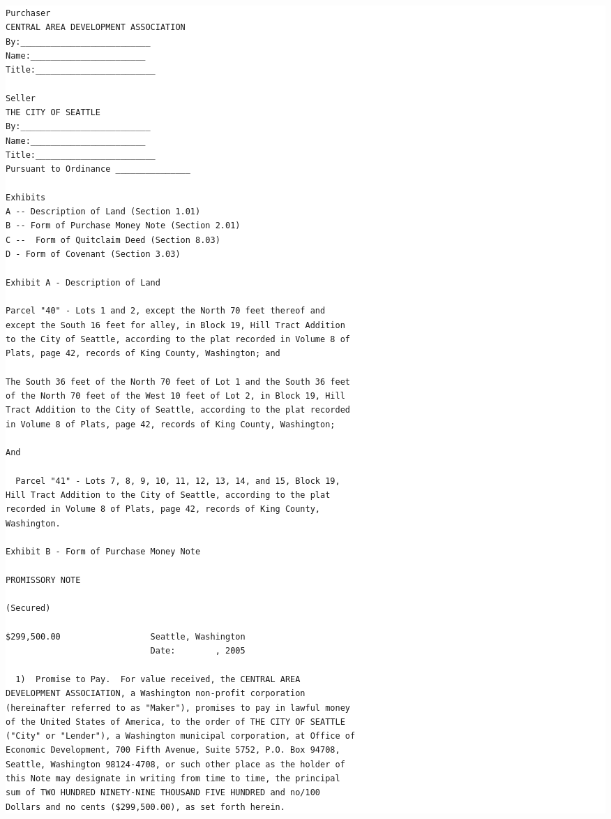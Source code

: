    Purchaser  
    CENTRAL AREA DEVELOPMENT ASSOCIATION  
    By:__________________________  
    Name:_______________________  
    Title:________________________  
  
    Seller  
    THE CITY OF SEATTLE  
    By:__________________________  
    Name:_______________________  
    Title:________________________  
    Pursuant to Ordinance _______________  
  
    Exhibits  
    A -- Description of Land (Section 1.01)  
    B -- Form of Purchase Money Note (Section 2.01)  
    C --  Form of Quitclaim Deed (Section 8.03)  
    D - Form of Covenant (Section 3.03)  
  
    Exhibit A - Description of Land  
  
    Parcel "40" - Lots 1 and 2, except the North 70 feet thereof and  
    except the South 16 feet for alley, in Block 19, Hill Tract Addition  
    to the City of Seattle, according to the plat recorded in Volume 8 of  
    Plats, page 42, records of King County, Washington; and  
  
    The South 36 feet of the North 70 feet of Lot 1 and the South 36 feet  
    of the North 70 feet of the West 10 feet of Lot 2, in Block 19, Hill  
    Tract Addition to the City of Seattle, according to the plat recorded  
    in Volume 8 of Plats, page 42, records of King County, Washington;  
  
    And  
  
      Parcel "41" - Lots 7, 8, 9, 10, 11, 12, 13, 14, and 15, Block 19,  
    Hill Tract Addition to the City of Seattle, according to the plat  
    recorded in Volume 8 of Plats, page 42, records of King County,  
    Washington.  
  
    Exhibit B - Form of Purchase Money Note  
  
    PROMISSORY NOTE  
  
    (Secured)  
  
    $299,500.00                  Seattle, Washington  
                                 Date:        , 2005  
  
      1)  Promise to Pay.  For value received, the CENTRAL AREA  
    DEVELOPMENT ASSOCIATION, a Washington non-profit corporation  
    (hereinafter referred to as "Maker"), promises to pay in lawful money  
    of the United States of America, to the order of THE CITY OF SEATTLE  
    ("City" or "Lender"), a Washington municipal corporation, at Office of  
    Economic Development, 700 Fifth Avenue, Suite 5752, P.O. Box 94708,  
    Seattle, Washington 98124-4708, or such other place as the holder of  
    this Note may designate in writing from time to time, the principal  
    sum of TWO HUNDRED NINETY-NINE THOUSAND FIVE HUNDRED and no/100  
    Dollars and no cents ($299,500.00), as set forth herein.  
  
